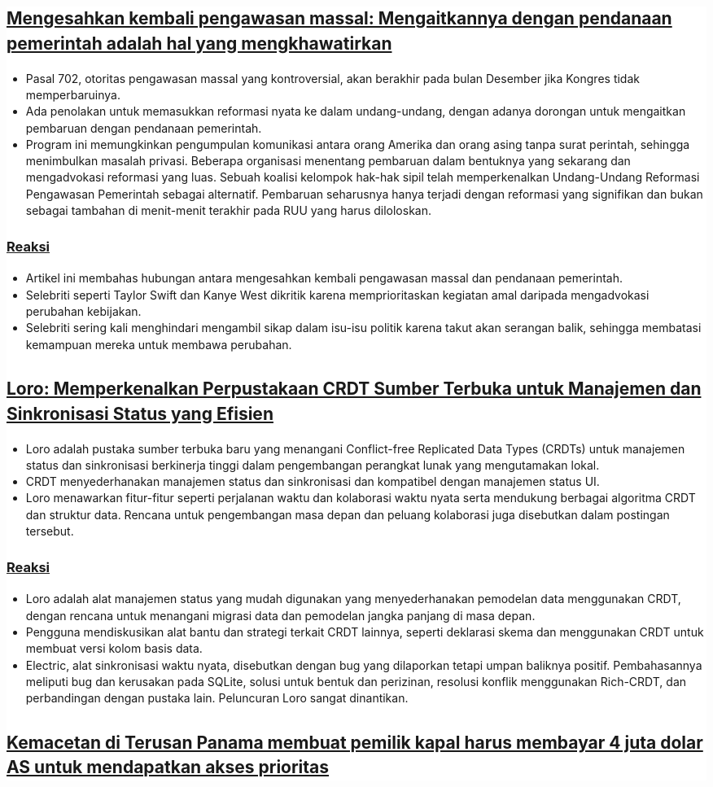 ## [Mengesahkan kembali pengawasan massal: Mengaitkannya dengan pendanaan pemerintah adalah hal yang mengkhawatirkan](https://www.eff.org/deeplinks/2023/11/reauthorizing-mass-surveillance-shouldnt-be-tied-funding-government)

- Pasal 702, otoritas pengawasan massal yang kontroversial, akan berakhir pada bulan Desember jika Kongres tidak memperbaruinya.
- Ada penolakan untuk memasukkan reformasi nyata ke dalam undang-undang, dengan adanya dorongan untuk mengaitkan pembaruan dengan pendanaan pemerintah.
- Program ini memungkinkan pengumpulan komunikasi antara orang Amerika dan orang asing tanpa surat perintah, sehingga menimbulkan masalah privasi. Beberapa organisasi menentang pembaruan dalam bentuknya yang sekarang dan mengadvokasi reformasi yang luas. Sebuah koalisi kelompok hak-hak sipil telah memperkenalkan Undang-Undang Reformasi Pengawasan Pemerintah sebagai alternatif. Pembaruan seharusnya hanya terjadi dengan reformasi yang signifikan dan bukan sebagai tambahan di menit-menit terakhir pada RUU yang harus diloloskan.

### [Reaksi](https://news.ycombinator.com/item?id=38254656)

- Artikel ini membahas hubungan antara mengesahkan kembali pengawasan massal dan pendanaan pemerintah.
- Selebriti seperti Taylor Swift dan Kanye West dikritik karena memprioritaskan kegiatan amal daripada mengadvokasi perubahan kebijakan.
- Selebriti sering kali menghindari mengambil sikap dalam isu-isu politik karena takut akan serangan balik, sehingga membatasi kemampuan mereka untuk membawa perubahan.

## [Loro: Memperkenalkan Perpustakaan CRDT Sumber Terbuka untuk Manajemen dan Sinkronisasi Status yang Efisien](https://www.loro.dev/blog/loro-now-open-source)

- Loro adalah pustaka sumber terbuka baru yang menangani Conflict-free Replicated Data Types (CRDTs) untuk manajemen status dan sinkronisasi berkinerja tinggi dalam pengembangan perangkat lunak yang mengutamakan lokal.
- CRDT menyederhanakan manajemen status dan sinkronisasi dan kompatibel dengan manajemen status UI.
- Loro menawarkan fitur-fitur seperti perjalanan waktu dan kolaborasi waktu nyata serta mendukung berbagai algoritma CRDT dan struktur data. Rencana untuk pengembangan masa depan dan peluang kolaborasi juga disebutkan dalam postingan tersebut.

### [Reaksi](https://news.ycombinator.com/item?id=38248900)

- Loro adalah alat manajemen status yang mudah digunakan yang menyederhanakan pemodelan data menggunakan CRDT, dengan rencana untuk menangani migrasi data dan pemodelan jangka panjang di masa depan.
- Pengguna mendiskusikan alat bantu dan strategi terkait CRDT lainnya, seperti deklarasi skema dan menggunakan CRDT untuk membuat versi kolom basis data.
- Electric, alat sinkronisasi waktu nyata, disebutkan dengan bug yang dilaporkan tetapi umpan baliknya positif. Pembahasannya meliputi bug dan kerusakan pada SQLite, solusi untuk bentuk dan perizinan, resolusi konflik menggunakan Rich-CRDT, dan perbandingan dengan pustaka lain. Peluncuran Loro sangat dinantikan.

## [Kemacetan di Terusan Panama membuat pemilik kapal harus membayar 4 juta dolar AS untuk mendapatkan akses prioritas](https://fortune.com/2023/11/08/panama-canal-congestion-record-4-million-skip-line/)
